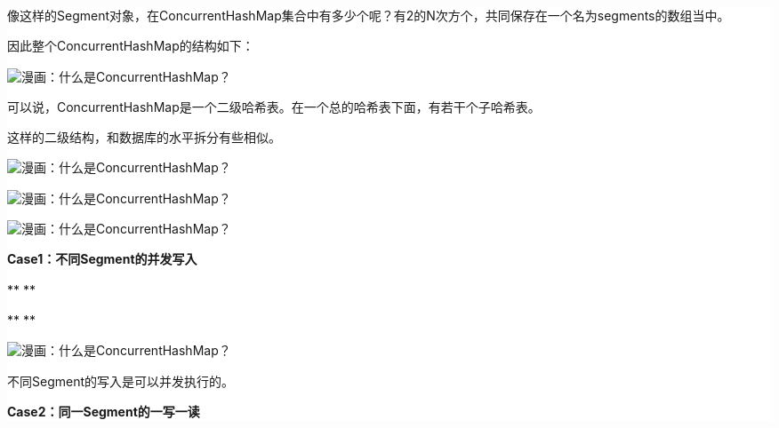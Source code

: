



像这样的Segment对象，在ConcurrentHashMap集合中有多少个呢？有2的N次方个，共同保存在一个名为segments的数组当中。



因此整个ConcurrentHashMap的结构如下：







![漫画：什么是ConcurrentHashMap？]({{base.siteurl}}/assets/image/1572424476-11d08d6d49e42a9.png)





可以说，ConcurrentHashMap是一个二级哈希表。在一个总的哈希表下面，有若干个子哈希表。



这样的二级结构，和数据库的水平拆分有些相似。







![漫画：什么是ConcurrentHashMap？]({{base.siteurl}}/assets/image/1572424476-11d08d6d49e42a9.jpeg)





![漫画：什么是ConcurrentHashMap？]({{base.siteurl}}/assets/image/1572424476-f3689baa3174852.jpeg)





![漫画：什么是ConcurrentHashMap？]({{base.siteurl}}/assets/image/1572424477-5bca9a8381ec389.jpeg)





**Case1：不同Segment的并发写入**

**
**

**
**



![漫画：什么是ConcurrentHashMap？]({{base.siteurl}}/assets/image/1572424477-4ac52aab6b164e6.png)





不同Segment的写入是可以并发执行的。





**Case2：同一Segment的一写一读**
